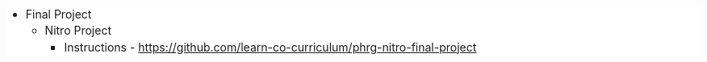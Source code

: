   + Final Project
    + Nitro Project
      - Instructions - https://github.com/learn-co-curriculum/phrg-nitro-final-project
